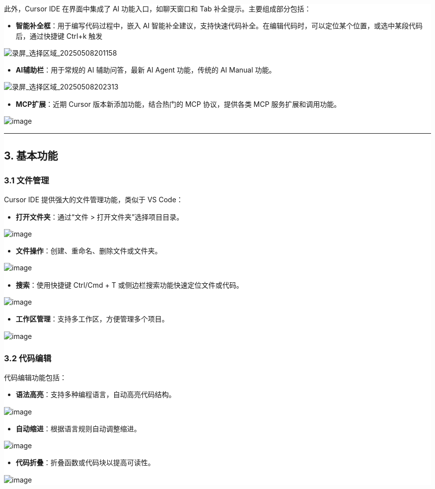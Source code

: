 此外，Cursor IDE 在界面中集成了 AI 功能入口，如聊天窗口和 Tab 补全提示。主要组成部分包括：

- **智能补全框**：用于编写代码过程中，嵌入 AI 智能补全建议，支持快速代码补全。在编辑代码时，可以定位某个位置，或选中某段代码后，通过快捷键 Ctrl+k 触发

![录屏_选择区域_20250508201158](https://github.com/user-attachments/assets/026c76d6-b09c-4624-a339-1b17012ffe97)

- **AI辅助栏**：用于常规的 AI 辅助问答，最新 AI Agent 功能，传统的 AI Manual 功能。

![录屏_选择区域_20250508202313](https://github.com/user-attachments/assets/38108181-e5d3-48ba-9ed8-e9bc7e21d031)

- **MCP扩展**：近期 Cursor 版本新添加功能，结合热门的 MCP 协议，提供各类 MCP 服务扩展和调用功能。

![image](https://github.com/user-attachments/assets/3fc7a48d-4db9-41eb-a930-aaf2e9f2adbf)


---

## 3. 基本功能

### 3.1 文件管理

Cursor IDE 提供强大的文件管理功能，类似于 VS Code：

- **打开文件夹**：通过“文件 &gt; 打开文件夹”选择项目目录。
  
![image](https://github.com/user-attachments/assets/b78bfef6-945a-48da-b2f1-2ec8159e5910)

- **文件操作**：创建、重命名、删除文件或文件夹。

![image](https://github.com/user-attachments/assets/7baefbbe-8113-4f1a-8ce4-3cf80c73784f)

- **搜索**：使用快捷键 Ctrl/Cmd + T 或侧边栏搜索功能快速定位文件或代码。

![image](https://github.com/user-attachments/assets/d1574fcb-732c-49b7-9c0f-912d852d3d2d)

- **工作区管理**：支持多工作区，方便管理多个项目。

![image](https://github.com/user-attachments/assets/848251e6-f179-4bf3-96b8-a0edbc8750be)

### 3.2 代码编辑

代码编辑功能包括：

- **语法高亮**：支持多种编程语言，自动高亮代码结构。

![image](https://github.com/user-attachments/assets/444586b7-6370-45ed-b1aa-57edbf46233d)

- **自动缩进**：根据语言规则自动调整缩进。

![image](https://github.com/user-attachments/assets/d7223046-e873-4ef1-8ce3-88455f05b1f3)

- **代码折叠**：折叠函数或代码块以提高可读性。

![image](https://github.com/user-attachments/assets/8f663137-c61c-4c46-a7c3-fb98f6562c17)
